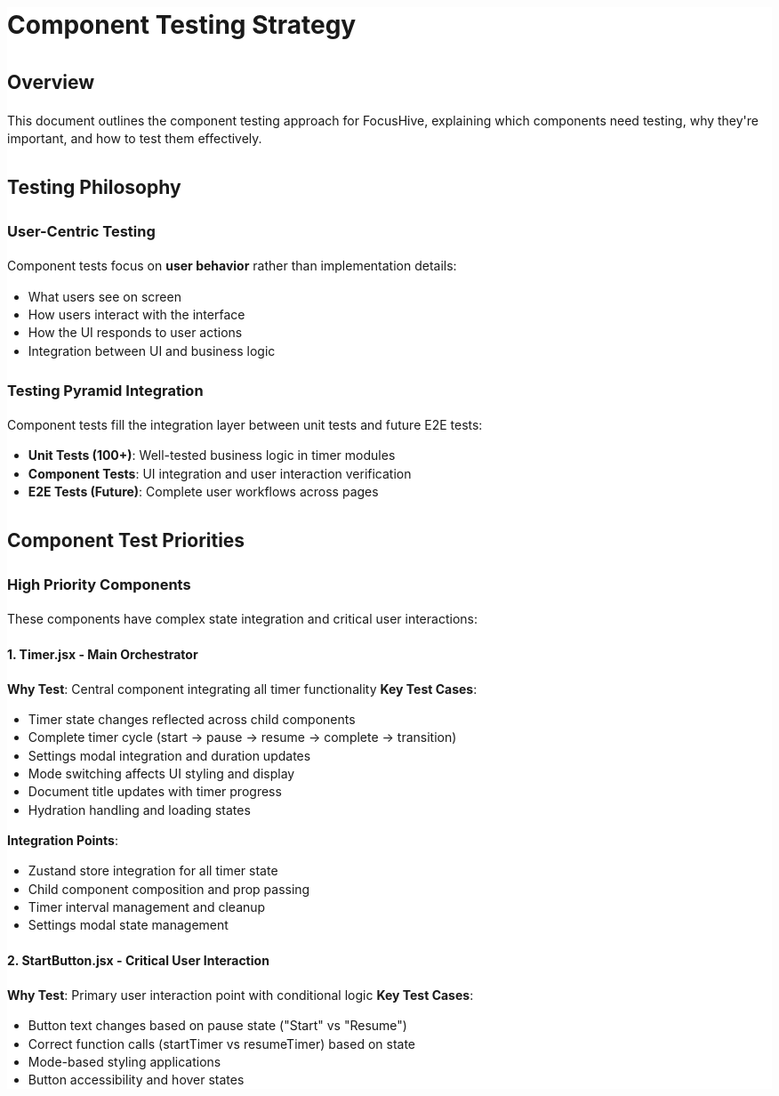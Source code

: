 # Component Testing Strategy

## Overview
This document outlines the component testing approach for FocusHive, explaining which components need testing, why they're important, and how to test them effectively.

## Testing Philosophy

### User-Centric Testing
Component tests focus on **user behavior** rather than implementation details:
- What users see on screen
- How users interact with the interface
- How the UI responds to user actions
- Integration between UI and business logic

### Testing Pyramid Integration
Component tests fill the integration layer between unit tests and future E2E tests:
- **Unit Tests (100+)**: Well-tested business logic in timer modules
- **Component Tests**: UI integration and user interaction verification
- **E2E Tests (Future)**: Complete user workflows across pages

## Component Test Priorities

### High Priority Components
These components have complex state integration and critical user interactions:

#### 1. **Timer.jsx** - Main Orchestrator
**Why Test**: Central component integrating all timer functionality
**Key Test Cases**:
- Timer state changes reflected across child components
- Complete timer cycle (start → pause → resume → complete → transition)
- Settings modal integration and duration updates
- Mode switching affects UI styling and display
- Document title updates with timer progress
- Hydration handling and loading states

**Integration Points**:
- Zustand store integration for all timer state
- Child component composition and prop passing
- Timer interval management and cleanup
- Settings modal state management

#### 2. **StartButton.jsx** - Critical User Interaction
**Why Test**: Primary user interaction point with conditional logic
**Key Test Cases**:
- Button text changes based on pause state ("Start" vs "Resume")
- Correct function calls (startTimer vs resumeTimer) based on state
- Mode-based styling applications
- Button accessibility and hover states
